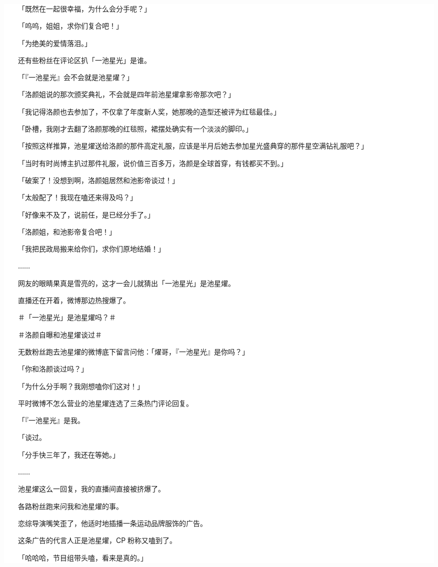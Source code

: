 &emsp;&emsp;「既然在一起很幸福，为什么会分手呢？」  
  
&emsp;&emsp;「呜呜，姐姐，求你们复合吧！」  
  
&emsp;&emsp;「为绝美的爱情落泪。」  
  
&emsp;&emsp;还有些粉丝在评论区扒「一池星光」是谁。  
  
&emsp;&emsp;「『一池星光』会不会就是池星燿？」  
  
&emsp;&emsp;「洛颜姐说的那次颁奖典礼，不会就是四年前池星燿拿影帝那次吧？」  
  
&emsp;&emsp;「我记得洛颜也去参加了，不仅拿了年度新人奖，她那晚的造型还被评为红毯最佳。」  
  
&emsp;&emsp;「卧槽，我刚才去翻了洛颜那晚的红毯照，裙摆处确实有一个淡淡的脚印。」  
  
&emsp;&emsp;「按照这样推算，池星燿送给洛颜的那件高定礼服，应该是半月后她去参加星光盛典穿的那件星空满钻礼服吧？」  
  
&emsp;&emsp;「当时有时尚博主扒过那件礼服，说价值三百多万，洛颜是全球首穿，有钱都买不到。」  
  
&emsp;&emsp;「破案了！没想到啊，洛颜姐居然和池影帝谈过！」  
  
&emsp;&emsp;「太般配了！我现在嗑还来得及吗？」  
  
&emsp;&emsp;「好像来不及了，说前任，是已经分手了。」  
  
&emsp;&emsp;「洛颜姐，和池影帝复合吧！」  
  
&emsp;&emsp;「我把民政局搬来给你们，求你们原地结婚！」  
  
&emsp;&emsp;……  
  
&emsp;&emsp;网友的眼睛果真是雪亮的，这才一会儿就猜出「一池星光」是池星燿。  
  
&emsp;&emsp;直播还在开着，微博那边热搜爆了。  
  
&emsp;&emsp;＃「一池星光」是池星燿吗？＃  
  
&emsp;&emsp;＃洛颜自曝和池星燿谈过＃  
  
&emsp;&emsp;无数粉丝跑去池星燿的微博底下留言问他：「燿哥，『一池星光』是你吗？」  
  
&emsp;&emsp;「你和洛颜谈过吗？」  
  
&emsp;&emsp;「为什么分手啊？我刚想嗑你们这对！」  
  
&emsp;&emsp;平时微博不怎么营业的池星燿连选了三条热门评论回复。  
  
&emsp;&emsp;「『一池星光』是我。  
  
&emsp;&emsp;「谈过。  
  
&emsp;&emsp;「分手快三年了，我还在等她。」  
  
&emsp;&emsp;……  
  
&emsp;&emsp;池星燿这么一回复，我的直播间直接被挤爆了。  
  
&emsp;&emsp;各路粉丝跑来问我和池星燿的事。  
  
&emsp;&emsp;恋综导演嘴笑歪了，他适时地插播一条运动品牌服饰的广告。  
  
&emsp;&emsp;这条广告的代言人正是池星燿，CP 粉称又嗑到了。  
  
&emsp;&emsp;「哈哈哈，节目组带头嗑，看来是真的。」  
  